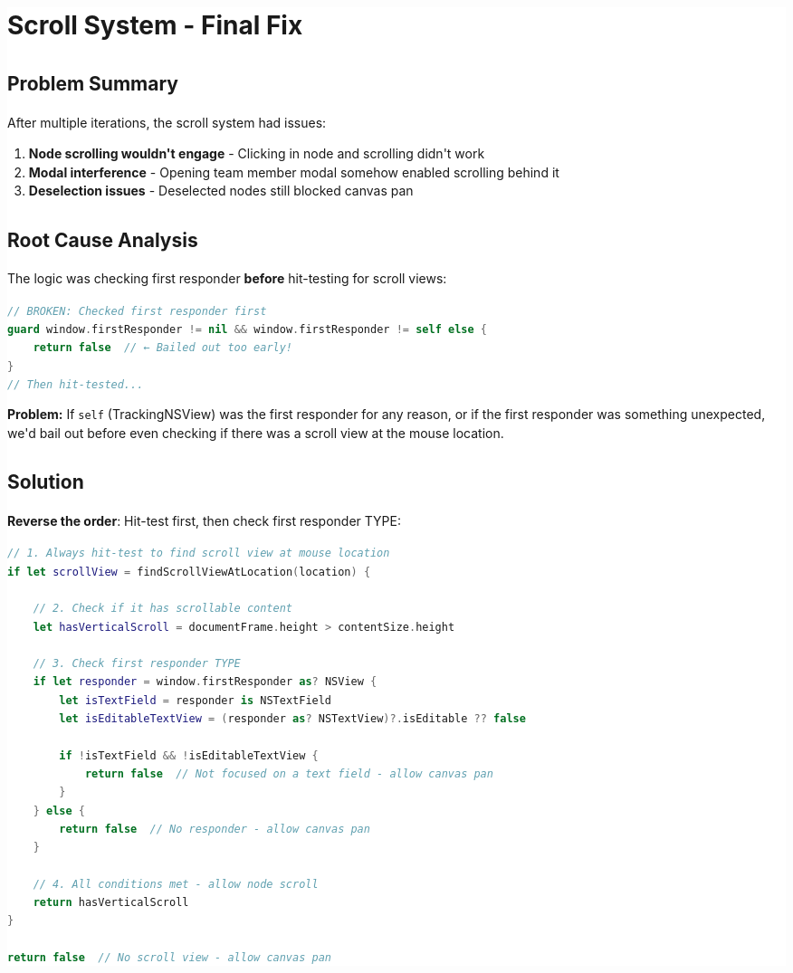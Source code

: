 # Scroll System - Final Fix

## Problem Summary

After multiple iterations, the scroll system had issues:
1. **Node scrolling wouldn't engage** - Clicking in node and scrolling didn't work
2. **Modal interference** - Opening team member modal somehow enabled scrolling behind it
3. **Deselection issues** - Deselected nodes still blocked canvas pan

## Root Cause Analysis

The logic was checking first responder **before** hit-testing for scroll views:

```swift
// BROKEN: Checked first responder first
guard window.firstResponder != nil && window.firstResponder != self else {
    return false  // ← Bailed out too early!
}
// Then hit-tested...
```

**Problem:** If `self` (TrackingNSView) was the first responder for any reason, or if the first responder was something unexpected, we'd bail out before even checking if there was a scroll view at the mouse location.

## Solution

**Reverse the order**: Hit-test first, then check first responder TYPE:

```swift
// 1. Always hit-test to find scroll view at mouse location
if let scrollView = findScrollViewAtLocation(location) {
    
    // 2. Check if it has scrollable content
    let hasVerticalScroll = documentFrame.height > contentSize.height
    
    // 3. Check first responder TYPE
    if let responder = window.firstResponder as? NSView {
        let isTextField = responder is NSTextField
        let isEditableTextView = (responder as? NSTextView)?.isEditable ?? false
        
        if !isTextField && !isEditableTextView {
            return false  // Not focused on a text field - allow canvas pan
        }
    } else {
        return false  // No responder - allow canvas pan
    }
    
    // 4. All conditions met - allow node scroll
    return hasVerticalScroll
}

return false  // No scroll view - allow canvas pan
```
